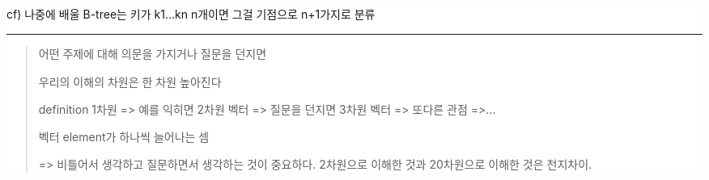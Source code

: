 cf) 나중에 배울 B-tree는 키가 k1…kn n개이면 그걸 기점으로 n+1가지로 분류





---

> 어떤 주제에 대해 의문을 가지거나 질문을 던지면
>
> 우리의 이해의 차원은 한 차원 높아진다
>
> definition 1차원 => 예를 익히면 2차원 벡터 => 질문을 던지면 3차원 벡터 => 또다른 관점 =>...
>
> 벡터 element가 하나씩 늘어나는 셈
>
> => 비틀어서 생각하고 질문하면서 생각하는 것이 중요하다. 2차원으로 이해한 것과 20차원으로 이해한 것은 천지차이.